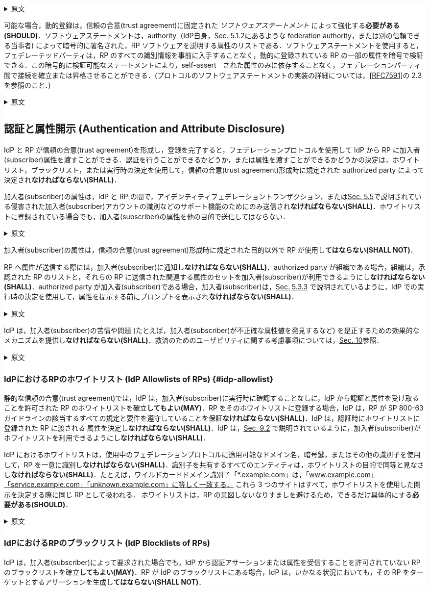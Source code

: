<details><summary>原文</summary></details>

可能な場合，動的登録は，信頼の合意(trust agreement)に固定された *ソフトウェアステートメント* によって強化する**必要がある(SHOULD)**．ソフトウェアステートメントは，authority（IdP自身，[Sec. 5.1.2](sec5_federation.md#authorities)にあるような federation authority，または別の信頼できる当事者) によって暗号的に署名された，RP ソフトウェアを説明する属性のリストである．ソフトウェアステートメントを使用すると，フェデレーテッドパーティは，RP のすべての識別情報を事前に入手することなく，動的に登録されている RP の一部の属性を暗号で検証できる．この暗号的に検証可能なステートメントにより，self-assert　された属性のみに依存することなく，フェデレーションパーティ間で接続を確立または昇格させることができる．(プロトコルのソフトウェアステートメントの実装の詳細については，[[RFC7591]](references.md#ref-RFC7591)の 2.3 を参照のこと．)

<details><summary>原文</summary></details>



## 認証と属性開示 (Authentication and Attribute Disclosure)

IdP と RP が信頼の合意(trust agreement)を形成し，登録を完了すると，フェデレーションプロトコルを使用して IdP から RP に加入者(subscriber)属性を渡すことができる．認証を行うことができるかどうか，または属性を渡すことができるかどうかの決定は，ホワイトリスト，ブラックリスト，または実行時の決定を使用して，信頼の合意(trust agreement)形成時に規定された authorized party によって決定され**なければならない(SHALL)**．

加入者(subscriber)の属性は，IdP と RP の間で，アイデンティティフェデレーショントランザクション，または[Sec. 5.5](sec5_federation.md#privacy-reqs)で説明されている侵害された加入者(subscriber)アカウントの識別などのサポート機能のためにのみ送信され**なければならない(SHALL)**．ホワイトリストに登録されている場合でも，加入者(subscriber)の属性を他の目的で送信してはならない．

<details><summary>原文</summary></details>

加入者(subscriber)の属性は，信頼の合意(trust agreement)形成時に規定された目的以外で RP が使用し**てはならない(SHALL NOT)**．

RP へ属性が送信する際には，加入者(subscriber)に通知し**なければならない(SHALL)**．authorized party が組織である場合，組織は，承認された RP のリストと，それらの RP に送信された関連する属性のセットを加入者(subscriber)が利用できるようにし**なければならない(SHALL)**．authorized party が加入者(subscriber)である場合，加入者(subscriber)は，[Sec. 5.3.3](sec5_federation.md#idp-runtime-decision) で説明されているように，IdP での実行時の決定を使用して，属性を提示する前にプロンプトを表示され**なければならない(SHALL)**．

<details><summary>原文</summary></details>

IdP は，加入者(subscriber)の苦情や問題 (たとえば，加入者(subscriber)が不正確な属性値を発見するなど) を是正するための効果的なメカニズムを提供し**なければならない(SHALL)**．救済のためのユーザビリティに関する考慮事項については，[Sec. 10](sec10_usability.md#usability)参照．
<details><summary>原文</summary></details>

### IdPにおけるRPのホワイトリスト (IdP Allowlists of RPs) {#idp-allowlist}

静的な信頼の合意(trust agreement)では，IdP は，加入者(subscriber)に実行時に確認することなしに，IdP から認証と属性を受け取ることを許可された RP のホワイトリストを確立**してもよい(MAY)**．RP をそのホワイトリストに登録する場合，IdP は，RP が SP 800-63 ガイドラインの該当するすべての規定と要件を遵守していることを保証**なければならない(SHALL)**．IdP は，認証時にホワイトリストに登録された RP に渡される 属性を決定し**なければならない(SHALL)**．IdP は，[Sec. 9.2](sec9_privacy.md#notice) で説明されているように，加入者(subscriber)がホワイトリストを利用できるようにし**なければならない(SHALL)**．

IdP におけるホワイトリストは，使用中のフェデレーションプロトコルに適用可能なドメイン名，暗号鍵，またはその他の識別子を使用して，RP を一意に識別し**なければならない(SHALL)**．識別子を共有するすべてのエンティティは，ホワイトリストの目的で同等と見なさし**なければならない(SHALL)**．たとえば，ワイルドカードドメイン識別子「\*.example.com」は，「www.example.com」「service.example.com」「unknown.example.com」に等しく一致する． これら 3 つのサイトはすべて，ホワイトリストを使用した開示を決定する際に同じ RP として扱われる． ホワイトリストは，RP の意図しないなりすましを避けるため，できるだけ具体的にする**必要がある(SHOULD)**．

<details><summary>原文</summary></details>

### IdPにおけるRPのブラックリスト (IdP Blocklists of RPs)

IdP は，加入者(subscriber)によって要求された場合でも，IdP から認証アサーションまたは属性を受信することを許可されていない RP のブラックリストを確立**してもよい(MAY)**．RP が IdP のブラックリストにある場合，IdP は，いかなる状況においても，その RP をターゲットとするアサーションを生成し**てはならない(SHALL NOT)**．
